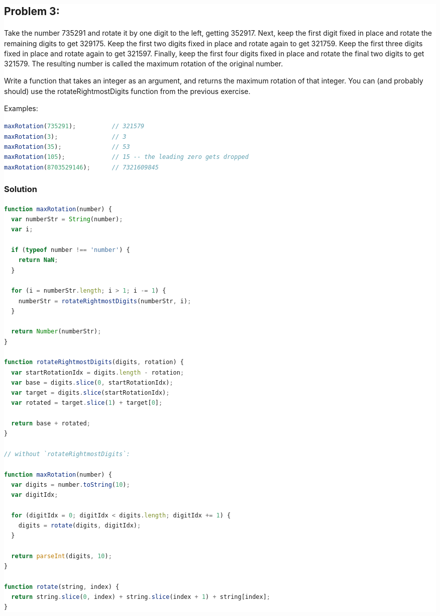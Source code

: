 ## Problem 3:
Take the number 735291 and rotate it by one digit to the left, getting 352917. Next, keep the first digit fixed in place and rotate the remaining digits to get 329175. Keep the first two digits fixed in place and rotate again to get 321759. Keep the first three digits fixed in place and rotate again to get 321597. Finally, keep the first four digits fixed in place and rotate the final two digits to get 321579. The resulting number is called the maximum rotation of the original number.

Write a function that takes an integer as an argument, and returns the maximum rotation of that integer. You can (and probably should) use the rotateRightmostDigits function from the previous exercise.

Examples:

```javascript
maxRotation(735291);          // 321579
maxRotation(3);               // 3
maxRotation(35);              // 53
maxRotation(105);             // 15 -- the leading zero gets dropped
maxRotation(8703529146);      // 7321609845
```

### Solution

```javascript
function maxRotation(number) {
  var numberStr = String(number);
  var i;

  if (typeof number !== 'number') {
    return NaN;
  }

  for (i = numberStr.length; i > 1; i -= 1) {
    numberStr = rotateRightmostDigits(numberStr, i);
  }

  return Number(numberStr);
}

function rotateRightmostDigits(digits, rotation) {
  var startRotationIdx = digits.length - rotation;
  var base = digits.slice(0, startRotationIdx);
  var target = digits.slice(startRotationIdx);
  var rotated = target.slice(1) + target[0];

  return base + rotated;
}

// without `rotateRightmostDigits`:

function maxRotation(number) {
  var digits = number.toString(10);
  var digitIdx;

  for (digitIdx = 0; digitIdx < digits.length; digitIdx += 1) {
    digits = rotate(digits, digitIdx);
  }

  return parseInt(digits, 10);
}

function rotate(string, index) {
  return string.slice(0, index) + string.slice(index + 1) + string[index];
}

```